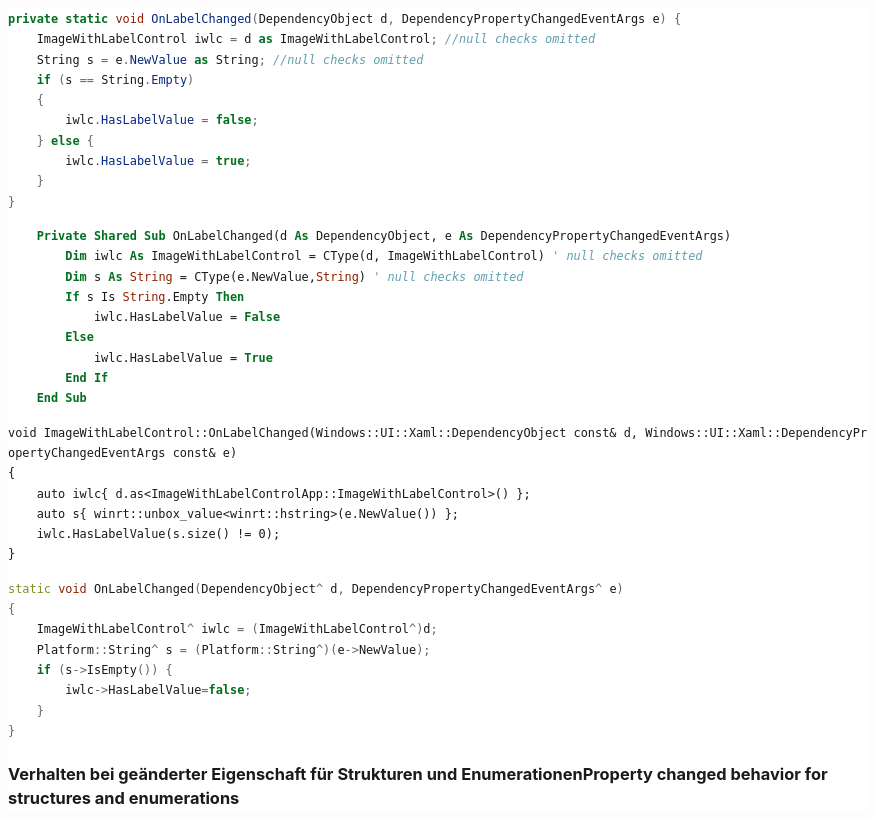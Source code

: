 ```csharp
private static void OnLabelChanged(DependencyObject d, DependencyPropertyChangedEventArgs e) {
    ImageWithLabelControl iwlc = d as ImageWithLabelControl; //null checks omitted
    String s = e.NewValue as String; //null checks omitted
    if (s == String.Empty)
    {
        iwlc.HasLabelValue = false;
    } else {
        iwlc.HasLabelValue = true;
    }
}
```

```vb
    Private Shared Sub OnLabelChanged(d As DependencyObject, e As DependencyPropertyChangedEventArgs)
        Dim iwlc As ImageWithLabelControl = CType(d, ImageWithLabelControl) ' null checks omitted
        Dim s As String = CType(e.NewValue,String) ' null checks omitted
        If s Is String.Empty Then
            iwlc.HasLabelValue = False
        Else
            iwlc.HasLabelValue = True
        End If
    End Sub
```

```cppwinrt
void ImageWithLabelControl::OnLabelChanged(Windows::UI::Xaml::DependencyObject const& d, Windows::UI::Xaml::DependencyPropertyChangedEventArgs const& e)
{
    auto iwlc{ d.as<ImageWithLabelControlApp::ImageWithLabelControl>() };
    auto s{ winrt::unbox_value<winrt::hstring>(e.NewValue()) };
    iwlc.HasLabelValue(s.size() != 0);
}
```

```cpp
static void OnLabelChanged(DependencyObject^ d, DependencyPropertyChangedEventArgs^ e)
{
    ImageWithLabelControl^ iwlc = (ImageWithLabelControl^)d;
    Platform::String^ s = (Platform::String^)(e->NewValue);
    if (s->IsEmpty()) {
        iwlc->HasLabelValue=false;
    }
}
```

### <a name="property-changed-behavior-for-structures-and-enumerations"></a><span data-ttu-id="fbc9e-238">Verhalten bei geänderter Eigenschaft für Strukturen und Enumerationen</span><span class="sxs-lookup"><span data-stu-id="fbc9e-238">Property changed behavior for structures and enumerations</span></span>
